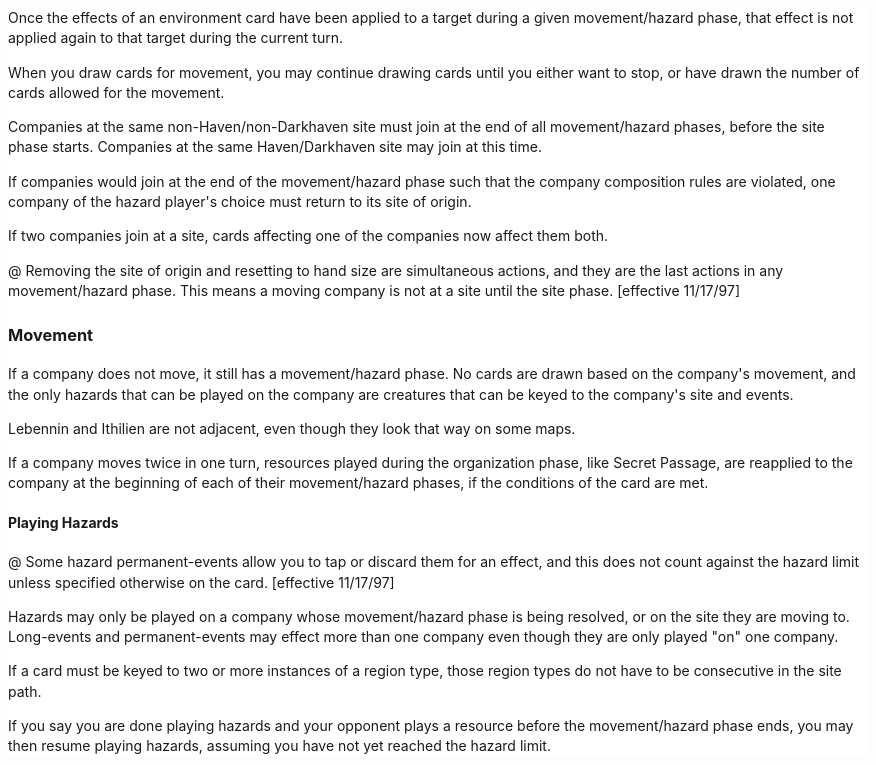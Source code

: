 Once the effects of an environment card have been applied to a target
during a given movement/hazard phase, that effect is not applied again to
that target during the current turn.

When you draw cards for movement, you may continue drawing cards until
you either want to stop, or have drawn the number of cards allowed for the
movement.

Companies at the same non-Haven/non-Darkhaven site must join at the end
of all movement/hazard phases, before the site phase starts. Companies at
the same Haven/Darkhaven site may join at this time.

If companies would join at the end of the movement/hazard phase such
that the company composition rules are violated, one company of the hazard
player's choice must return to its site of origin.

If two companies join at a site, cards affecting one of the companies
now affect them both.

@ Removing the site of origin and resetting to hand size are simultaneous
actions, and they are the last actions in any movement/hazard phase. This
means a moving company is not at a site until the site phase. \[effective
11/17/97]

### Movement

If a company does not move, it still has a movement/hazard phase. No
cards are drawn based on the company's movement, and the only hazards that
can be played on the company are creatures that can be keyed to the
company's site and events.

Lebennin and Ithilien are not adjacent, even though they look that way
on some maps.

If a company moves twice in one turn, resources played during the
organization phase, like Secret Passage, are reapplied to the company at
the beginning of each of their movement/hazard phases, if the conditions
of the card are met.

#### Playing Hazards

@ Some hazard permanent-events allow you to tap or discard them for an
effect, and this does not count against the hazard limit unless specified
otherwise on the card. \[effective 11/17/97]

Hazards may only be played on a company whose movement/hazard phase is
being resolved, or on the site they are moving to. Long-events and
permanent-events may effect more than one company even though they are
only played "on" one company.

If a card must be keyed to two or more instances of a region type,
those region types do not have to be consecutive in the site path.

If you say you are done playing hazards and your opponent plays a
resource before the movement/hazard phase ends, you may then resume
playing hazards, assuming you have not yet reached the hazard limit.


[^rulingsbyterm]: The Rulings by Term for CRF 8 are not available online. The Rulings by Term were reconstructed from CRF 7 and CRF 9.